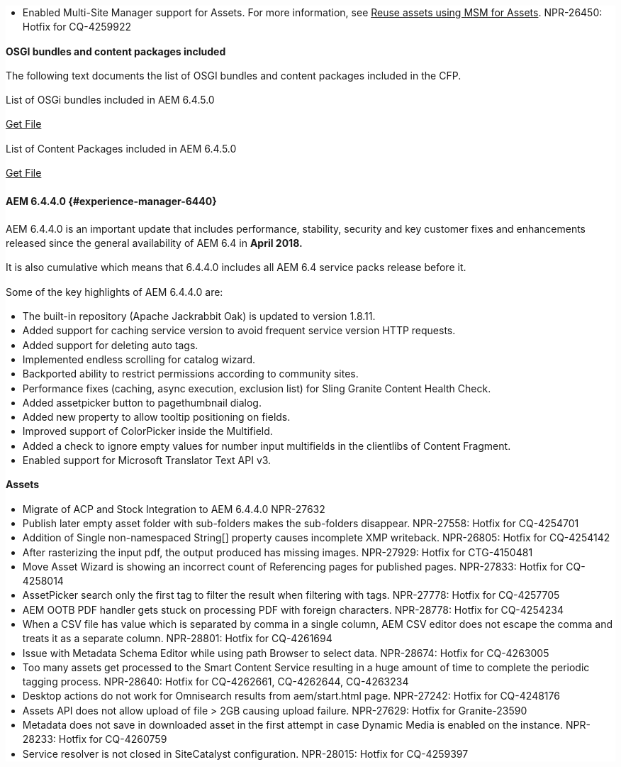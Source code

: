 * Enabled Multi-Site Manager support for Assets. For more information, see [Reuse assets using MSM for Assets](https://helpx.adobe.com/experience-manager/6-4/assets/using/reuse-assets-using-msm.html). NPR-26450: Hotfix for CQ-4259922

**OSGI bundles and content packages included**

The following text documents the list of OSGI bundles and content packages included in the CFP.

List of OSGi bundles included in AEM 6.4.5.0

[Get File](assets/6.4.5.0_bundles.txt)

List of Content Packages included in AEM 6.4.5.0

[Get File](assets/6.4.5.0_OSGI.txt)

#### AEM 6.4.4.0 {#experience-manager-6440}

AEM 6.4.4.0 is an important update that includes performance, stability, security and key customer fixes and enhancements released since the general availability of AEM 6.4 in **April 2018.**

It is also cumulative which means that 6.4.4.0 includes all AEM 6.4 service packs release before it.

Some of the key highlights of AEM 6.4.4.0 are:
  
* The built-in repository (Apache Jackrabbit Oak) is updated to version 1.8.11.
* Added support for caching service version to avoid frequent service version HTTP requests.
* Added support for deleting auto tags.
* Implemented endless scrolling for catalog wizard.
* Backported ability to restrict permissions according to community sites.
* Performance fixes (caching, async execution, exclusion list) for Sling Granite Content Health Check.
* Added assetpicker button to pagethumbnail dialog.
* Added new property to allow tooltip positioning on fields.
* Improved support of ColorPicker inside the Multifield.
* Added a check to ignore empty values for number input multifields in the clientlibs of Content Fragment.
* Enabled support for Microsoft Translator Text API v3.
  
**Assets**
  
* Migrate of ACP and Stock Integration to AEM 6.4.4.0 NPR-27632
* Publish later empty asset folder with sub-folders makes the sub-folders disappear. NPR-27558: Hotfix for CQ-4254701
* Addition of Single non-namespaced String\[\] property causes incomplete XMP writeback. NPR-26805: Hotfix for CQ-4254142
* After rasterizing the input pdf, the output produced has missing images. NPR-27929: Hotfix for CTG-4150481
* Move Asset Wizard is showing an incorrect count of Referencing pages for published pages. NPR-27833: Hotfix for CQ-4258014
* AssetPicker search only the first tag to filter the result when filtering with tags. NPR-27778: Hotfix for CQ-4257705
* AEM OOTB PDF handler gets stuck on processing PDF with foreign characters. NPR-28778: Hotfix for CQ-4254234
* When a CSV file has value which is separated by comma in a single column, AEM CSV editor does not escape the comma and treats it as a separate column. NPR-28801: Hotfix for CQ-4261694
* Issue with Metadata Schema Editor while using path Browser to select data. NPR-28674: Hotfix for CQ-4263005
* Too many assets get processed to the Smart Content Service resulting in a huge amount of time to complete the periodic tagging process. NPR-28640: Hotfix for CQ-4262661, CQ-4262644, CQ-4263234
* Desktop actions do not work for Omnisearch results from aem/start.html page. NPR-27242: Hotfix for CQ-4248176
* Assets API does not allow upload of file > 2GB causing upload failure. NPR-27629: Hotfix for Granite-23590
* Metadata does not save in downloaded asset in the first attempt in case Dynamic Media is enabled on the instance. NPR-28233: Hotfix for CQ-4260759
* Service resolver is not closed in SiteCatalyst configuration. NPR-28015: Hotfix for CQ-4259397